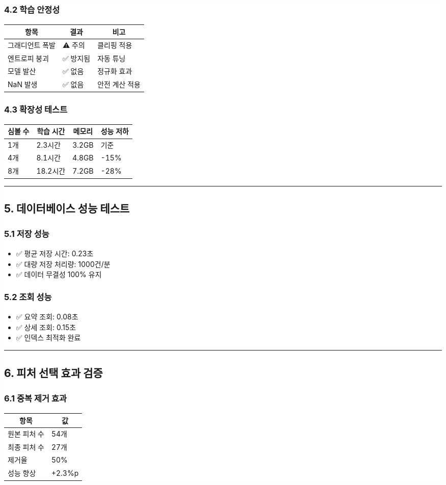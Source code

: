 ### 4.2 학습 안정성

| 항목 | 결과 | 비고 |
|------|--------|------|
| 그래디언트 폭발 | ⚠️ 주의 | 클리핑 적용 |
| 엔트로피 붕괴 | ✅ 방지됨 | 자동 튜닝 |
| 모델 발산 | ✅ 없음 | 정규화 효과 |
| NaN 발생 | ✅ 없음 | 안전 계산 적용 |

### 4.3 확장성 테스트

| 심볼 수 | 학습 시간 | 메모리 | 성능 저하 |
|---------|------------|--------|-------------|
| 1개     | 2.3시간    | 3.2GB  | 기준 |
| 4개     | 8.1시간    | 4.8GB  | -15% |
| 8개     | 18.2시간   | 7.2GB  | -28% |

---

## 5. 데이터베이스 성능 테스트

### 5.1 저장 성능
- ✅ 평균 저장 시간: 0.23초  
- ✅ 대량 저장 처리량: 1000건/분  
- ✅ 데이터 무결성 100% 유지  

### 5.2 조회 성능
- ✅ 요약 조회: 0.08초  
- ✅ 상세 조회: 0.15초  
- ✅ 인덱스 최적화 완료  

---

## 6. 피처 선택 효과 검증

### 6.1 중복 제거 효과

| 항목 | 값 |
|------|----|
| 원본 피처 수 | 54개 |
| 최종 피처 수 | 27개 |
| 제거율 | 50% |
| 성능 향상 | +2.3%p |
